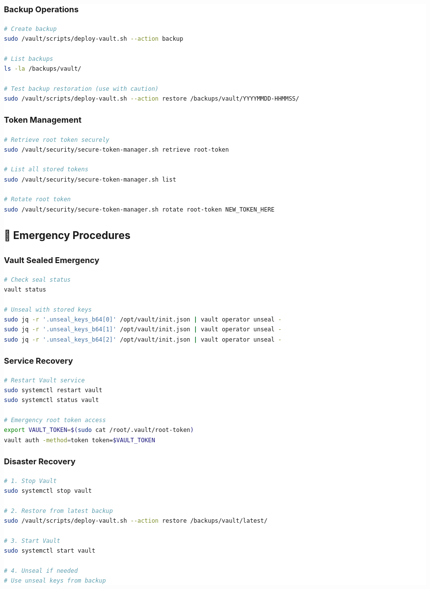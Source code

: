 ### Backup Operations
```bash
# Create backup
sudo /vault/scripts/deploy-vault.sh --action backup

# List backups
ls -la /backups/vault/

# Test backup restoration (use with caution)
sudo /vault/scripts/deploy-vault.sh --action restore /backups/vault/YYYYMMDD-HHMMSS/
```

### Token Management
```bash
# Retrieve root token securely
sudo /vault/security/secure-token-manager.sh retrieve root-token

# List all stored tokens
sudo /vault/security/secure-token-manager.sh list

# Rotate root token
sudo /vault/security/secure-token-manager.sh rotate root-token NEW_TOKEN_HERE
```

## 🚨 Emergency Procedures

### Vault Sealed Emergency
```bash
# Check seal status
vault status

# Unseal with stored keys
sudo jq -r '.unseal_keys_b64[0]' /opt/vault/init.json | vault operator unseal -
sudo jq -r '.unseal_keys_b64[1]' /opt/vault/init.json | vault operator unseal -
sudo jq -r '.unseal_keys_b64[2]' /opt/vault/init.json | vault operator unseal -
```

### Service Recovery
```bash
# Restart Vault service
sudo systemctl restart vault
sudo systemctl status vault

# Emergency root token access
export VAULT_TOKEN=$(sudo cat /root/.vault/root-token)
vault auth -method=token token=$VAULT_TOKEN
```

### Disaster Recovery
```bash
# 1. Stop Vault
sudo systemctl stop vault

# 2. Restore from latest backup
sudo /vault/scripts/deploy-vault.sh --action restore /backups/vault/latest/

# 3. Start Vault
sudo systemctl start vault

# 4. Unseal if needed
# Use unseal keys from backup
```
